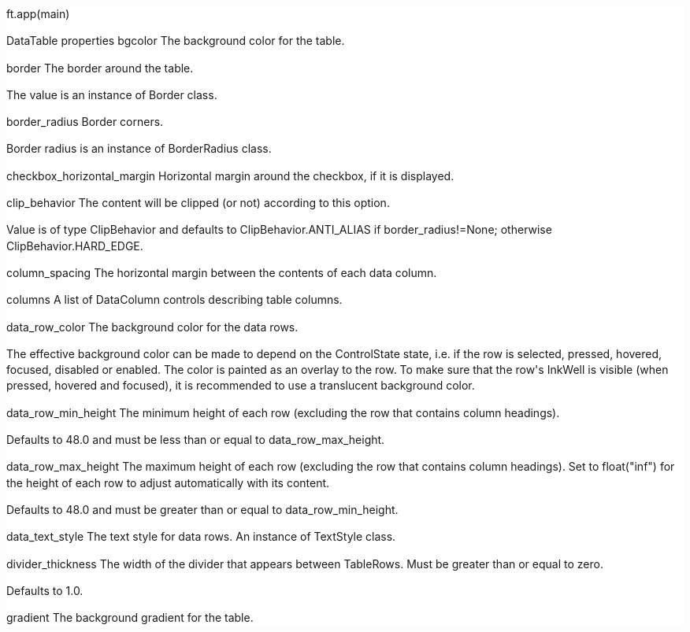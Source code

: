ft.app(main)

DataTable properties
bgcolor
The background color for the table.

border
The border around the table.

The value is an instance of Border class.

border_radius
Border corners.

Border radius is an instance of BorderRadius class.

checkbox_horizontal_margin
Horizontal margin around the checkbox, if it is displayed.

clip_behavior
The content will be clipped (or not) according to this option.

Value is of type ClipBehavior and defaults to ClipBehavior.ANTI_ALIAS if border_radius!=None; otherwise ClipBehavior.HARD_EDGE.

column_spacing
The horizontal margin between the contents of each data column.

columns
A list of DataColumn controls describing table columns.

data_row_color
The background color for the data rows.

The effective background color can be made to depend on the ControlState state, i.e. if the row is selected, pressed, hovered, focused, disabled or enabled. The color is painted as an overlay to the row. To make sure that the row's InkWell is visible (when pressed, hovered and focused), it is recommended to use a translucent background color.

data_row_min_height
The minimum height of each row (excluding the row that contains column headings).

Defaults to 48.0 and must be less than or equal to data_row_max_height.

data_row_max_height
The maximum height of each row (excluding the row that contains column headings). Set to float("inf") for the height of each row to adjust automatically with its content.

Defaults to 48.0 and must be greater than or equal to data_row_min_height.

data_text_style
The text style for data rows. An instance of TextStyle class.

divider_thickness
The width of the divider that appears between TableRows. Must be greater than or equal to zero.

Defaults to 1.0.

gradient
The background gradient for the table.
